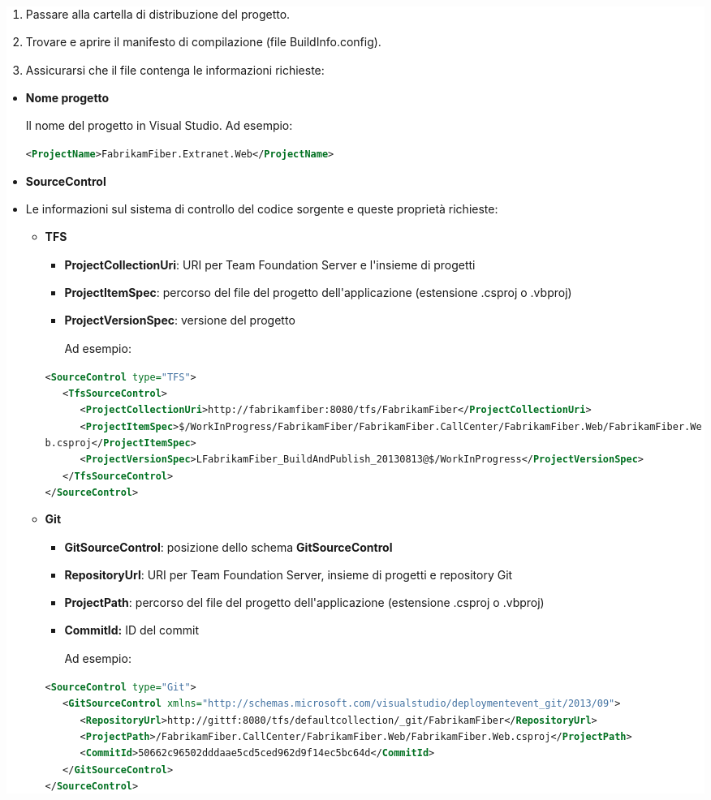 1. Passare alla cartella di distribuzione del progetto.

2. Trovare e aprire il manifesto di compilazione (file BuildInfo.config).

3. Assicurarsi che il file contenga le informazioni richieste:

- **Nome progetto**

   Il nome del progetto in Visual Studio. Ad esempio:

  ```xml
  <ProjectName>FabrikamFiber.Extranet.Web</ProjectName>
  ```

- **SourceControl**

- Le informazioni sul sistema di controllo del codice sorgente e queste proprietà richieste:

  - **TFS**

    - **ProjectCollectionUri**: URI per Team Foundation Server e l'insieme di progetti

    - **ProjectItemSpec**: percorso del file del progetto dell'applicazione (estensione .csproj o .vbproj)

    - **ProjectVersionSpec**: versione del progetto

      Ad esempio:

    ```xml
    <SourceControl type="TFS">
       <TfsSourceControl>
          <ProjectCollectionUri>http://fabrikamfiber:8080/tfs/FabrikamFiber</ProjectCollectionUri>
          <ProjectItemSpec>$/WorkInProgress/FabrikamFiber/FabrikamFiber.CallCenter/FabrikamFiber.Web/FabrikamFiber.Web.csproj</ProjectItemSpec>
          <ProjectVersionSpec>LFabrikamFiber_BuildAndPublish_20130813@$/WorkInProgress</ProjectVersionSpec>
       </TfsSourceControl>
    </SourceControl>
    ```

  - **Git**

    - **GitSourceControl**: posizione dello schema **GitSourceControl**

    - **RepositoryUrl**: URI per Team Foundation Server, insieme di progetti e repository Git

    - **ProjectPath**: percorso del file del progetto dell'applicazione (estensione .csproj o .vbproj)

    - **CommitId:** ID del commit

      Ad esempio:

    ```xml
    <SourceControl type="Git">
       <GitSourceControl xmlns="http://schemas.microsoft.com/visualstudio/deploymentevent_git/2013/09">
          <RepositoryUrl>http://gittf:8080/tfs/defaultcollection/_git/FabrikamFiber</RepositoryUrl>
          <ProjectPath>/FabrikamFiber.CallCenter/FabrikamFiber.Web/FabrikamFiber.Web.csproj</ProjectPath>
          <CommitId>50662c96502dddaae5cd5ced962d9f14ec5bc64d</CommitId>
       </GitSourceControl>
    </SourceControl>
    ```
